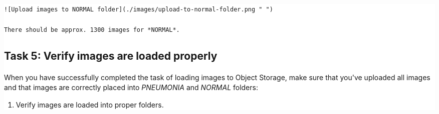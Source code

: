     ![Upload images to NORMAL folder](./images/upload-to-normal-folder.png " ")

    There should be approx. 1300 images for *NORMAL*.

## Task 5: Verify images are loaded properly

When you have successfully completed the task of loading images to Object Storage, make sure that you've uploaded all images and that images are correctly placed into *PNEUMONIA* and *NORMAL* folders:

1. Verify images are loaded into proper folders.
